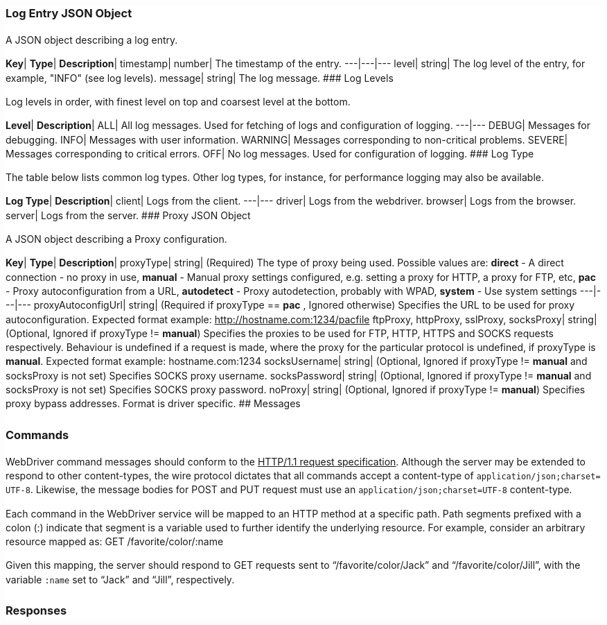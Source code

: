 ### Log Entry JSON Object

A JSON object describing a log entry.     

**Key**| **Type**| **Description**|  timestamp| number| The timestamp of the entry.   ---|---|---   level| string| The log level of the entry, for example, "INFO" \(see log levels\).   message| string| The log message.      ### Log Levels

Log levels in order, with finest level on top and coarsest level at the bottom.     

**Level**| **Description**|  ALL| All log messages. Used for fetching of logs and configuration of logging.   ---|---   DEBUG| Messages for debugging.   INFO| Messages with user information.   WARNING| Messages corresponding to non-critical problems.   SEVERE| Messages corresponding to critical errors.   OFF| No log messages. Used for configuration of logging.      ### Log Type

The table below lists common log types. Other log types, for instance, for performance logging may also be available.     

**Log Type**| **Description**|  client| Logs from the client.   ---|---   driver| Logs from the webdriver.   browser| Logs from the browser.   server| Logs from the server.      ### Proxy JSON Object

A JSON object describing a Proxy configuration.     

**Key**| **Type**| **Description**|  proxyType| string| \(Required\) The type of proxy being used. Possible values are: **direct** \- A direct connection - no proxy in use, **manual** \- Manual proxy settings configured, e.g. setting a proxy for HTTP, a proxy for FTP, etc, **pac** \- Proxy autoconfiguration from a URL, **autodetect** \- Proxy autodetection, probably with WPAD, **system** \- Use system settings   ---|---|---   proxyAutoconfigUrl| string| \(Required if proxyType == **pac** , Ignored otherwise\) Specifies the URL to be used for proxy autoconfiguration. Expected format example: <http://hostname.com:1234/pacfile>   ftpProxy, httpProxy, sslProxy, socksProxy| string| \(Optional, Ignored if proxyType \!= **manual**\) Specifies the proxies to be used for FTP, HTTP, HTTPS and SOCKS requests respectively. Behaviour is undefined if a request is made, where the proxy for the particular protocol is undefined, if proxyType is **manual**. Expected format example: hostname.com:1234   socksUsername| string| \(Optional, Ignored if proxyType \!= **manual** and socksProxy is not set\) Specifies SOCKS proxy username.   socksPassword| string| \(Optional, Ignored if proxyType \!= **manual** and socksProxy is not set\) Specifies SOCKS proxy password.   noProxy| string| \(Optional, Ignored if proxyType \!= **manual**\) Specifies proxy bypass addresses. Format is driver specific.      ## Messages

### Commands

WebDriver command messages should conform to the [HTTP/1.1 request specification](http://www.w3.org/Protocols/rfc2616/rfc2616-sec5.html#sec5). Although the server may be extended to respond to other content-types, the wire protocol dictates that all commands accept a content-type of `application/json;charset=UTF-8`. Likewise, the message bodies for POST and PUT request must use an `application/json;charset=UTF-8` content-type.

Each command in the WebDriver service will be mapped to an HTTP method at a specific path. Path segments prefixed with a colon \(:\) indicate that segment is a variable used to further identify the underlying resource. For example, consider an arbitrary resource mapped as:               GET /favorite/color/:name     

Given this mapping, the server should respond to GET requests sent to “/favorite/color/Jack” and “/favorite/color/Jill”, with the variable `:name` set to “Jack” and “Jill”, respectively.

### Responses
